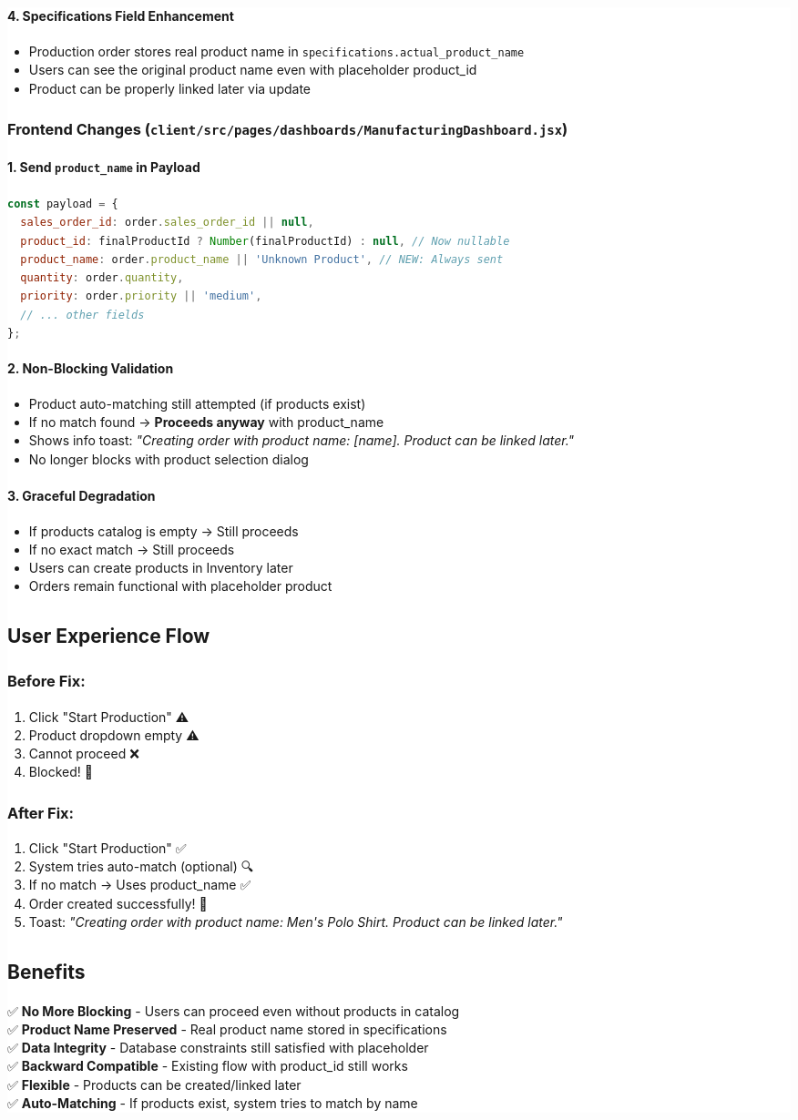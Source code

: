 #### 4. **Specifications Field Enhancement**
- Production order stores real product name in `specifications.actual_product_name`
- Users can see the original product name even with placeholder product_id
- Product can be properly linked later via update

### **Frontend Changes** (`client/src/pages/dashboards/ManufacturingDashboard.jsx`)

#### 1. **Send `product_name` in Payload**
```javascript
const payload = {
  sales_order_id: order.sales_order_id || null,
  product_id: finalProductId ? Number(finalProductId) : null, // Now nullable
  product_name: order.product_name || 'Unknown Product', // NEW: Always sent
  quantity: order.quantity,
  priority: order.priority || 'medium',
  // ... other fields
};
```

#### 2. **Non-Blocking Validation**
- Product auto-matching still attempted (if products exist)
- If no match found → **Proceeds anyway** with product_name
- Shows info toast: *"Creating order with product name: [name]. Product can be linked later."*
- No longer blocks with product selection dialog

#### 3. **Graceful Degradation**
- If products catalog is empty → Still proceeds
- If no exact match → Still proceeds
- Users can create products in Inventory later
- Orders remain functional with placeholder product

## **User Experience Flow**

### **Before Fix:**
1. Click "Start Production" ⚠️
2. Product dropdown empty ⚠️
3. Cannot proceed ❌
4. Blocked! 🚫

### **After Fix:**
1. Click "Start Production" ✅
2. System tries auto-match (optional) 🔍
3. If no match → Uses product_name ✅
4. Order created successfully! 🎉
5. Toast: *"Creating order with product name: Men's Polo Shirt. Product can be linked later."*

## **Benefits**

✅ **No More Blocking** - Users can proceed even without products in catalog  
✅ **Product Name Preserved** - Real product name stored in specifications  
✅ **Data Integrity** - Database constraints still satisfied with placeholder  
✅ **Backward Compatible** - Existing flow with product_id still works  
✅ **Flexible** - Products can be created/linked later  
✅ **Auto-Matching** - If products exist, system tries to match by name  
